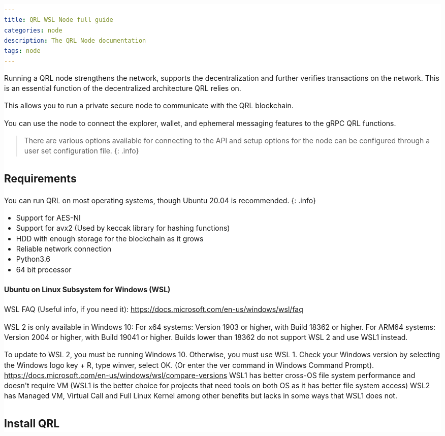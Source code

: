 ```yaml
---
title: QRL WSL Node full guide
categories: node
description: The QRL Node documentation
tags: node
---
```


Running a QRL node strengthens the network, supports the decentralization and further verifies transactions on the network. This is an essential function of the decentralized architecture QRL relies on.

This allows you to run a private secure node to communicate with the QRL blockchain. 

You can use the node to connect the explorer, wallet, and ephemeral messaging features to the gRPC QRL functions. 

> There are various options available for connecting to the API and setup options for the node can be configured through a user set configuration file.
{: .info}


## Requirements

You can run QRL on most operating systems, though Ubuntu 20.04 is recommended.
{: .info}

- Support for AES-NI
- Support for avx2 (Used by keccak library for hashing functions)
- HDD with enough storage for the blockchain as it grows
- Reliable network connection 
- Python3.6
- 64 bit processor


#### Ubuntu on Linux Subsystem for Windows (WSL)

WSL FAQ (Useful info, if you need it): https://docs.microsoft.com/en-us/windows/wsl/faq

WSL 2 is only available in Windows 10:
For x64 systems: Version 1903 or higher, with Build 18362 or higher.
For ARM64 systems: Version 2004 or higher, with Build 19041 or higher.
Builds lower than 18362 do not support WSL 2 and use WSL1 instead.

To update to WSL 2, you must be running Windows 10. Otherwise, you must use WSL 1.
Check your Windows version by selecting the Windows logo key + R, type winver, select OK.
(Or enter the ver command in Windows Command Prompt).
https://docs.microsoft.com/en-us/windows/wsl/compare-versions
WSL1 has better cross-OS file system performance and doesn't require VM (WSL1 is the better choice for projects that need tools on both OS as it has better file system access)
WSL2 has Managed VM, Virtual Call and Full Linux Kernel among other benefits but lacks in some ways that WSL1 does not.


## Install QRL 
